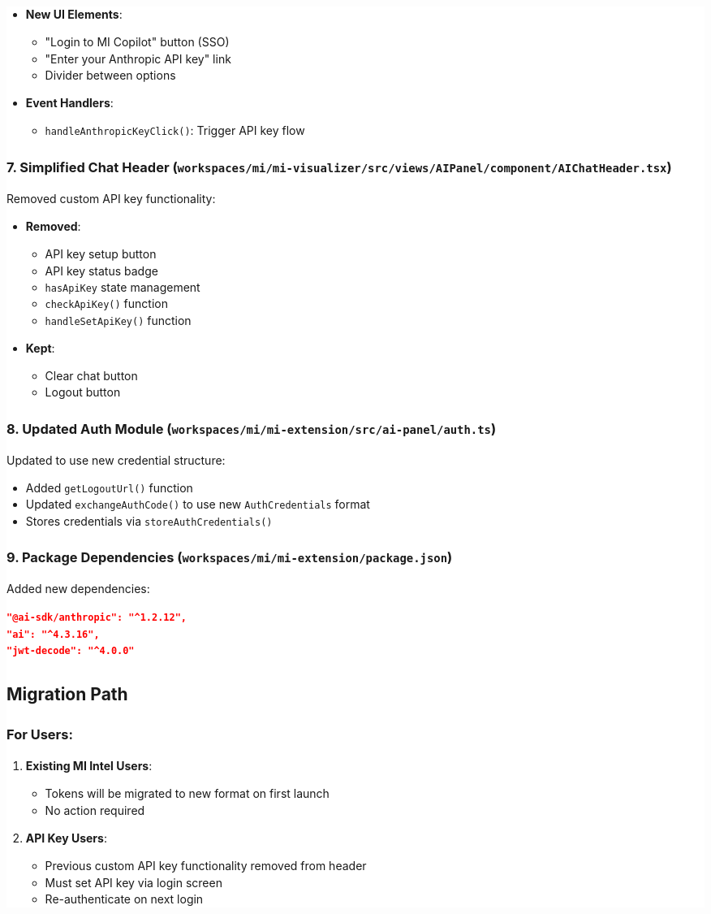 - **New UI Elements**:
  - "Login to MI Copilot" button (SSO)
  - "Enter your Anthropic API key" link
  - Divider between options

- **Event Handlers**:
  - `handleAnthropicKeyClick()`: Trigger API key flow

### 7. Simplified Chat Header (`workspaces/mi/mi-visualizer/src/views/AIPanel/component/AIChatHeader.tsx`)

Removed custom API key functionality:

- **Removed**:
  - API key setup button
  - API key status badge
  - `hasApiKey` state management
  - `checkApiKey()` function
  - `handleSetApiKey()` function

- **Kept**:
  - Clear chat button
  - Logout button

### 8. Updated Auth Module (`workspaces/mi/mi-extension/src/ai-panel/auth.ts`)

Updated to use new credential structure:

- Added `getLogoutUrl()` function
- Updated `exchangeAuthCode()` to use new `AuthCredentials` format
- Stores credentials via `storeAuthCredentials()`

### 9. Package Dependencies (`workspaces/mi/mi-extension/package.json`)

Added new dependencies:

```json
"@ai-sdk/anthropic": "^1.2.12",
"ai": "^4.3.16",
"jwt-decode": "^4.0.0"
```

## Migration Path

### For Users:

1. **Existing MI Intel Users**: 
   - Tokens will be migrated to new format on first launch
   - No action required

2. **API Key Users**:
   - Previous custom API key functionality removed from header
   - Must set API key via login screen
   - Re-authenticate on next login
